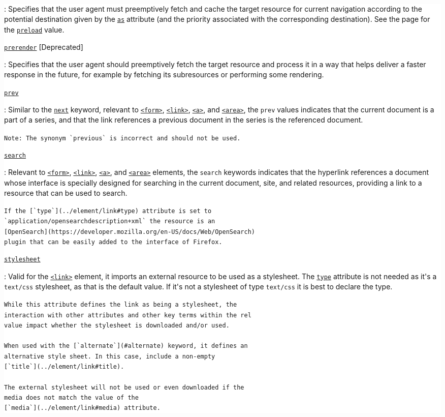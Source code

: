 :   Specifies that the user agent must preemptively fetch and cache the
    target resource for current navigation according to the potential
    destination given by the [`as`](../element/link#as) attribute (and
    the priority associated with the corresponding destination). See the
    page for the [`preload`](rel/preload) value.

[`prerender`](#prerender) [Deprecated]

:   Specifies that the user agent should preemptively fetch the target
    resource and process it in a way that helps deliver a faster
    response in the future, for example by fetching its subresources or
    performing some rendering.

[`prev`](#prev)

:   Similar to the [`next`](#next) keyword, relevant to
    [`<form>`](../element/form), [`<link>`](../element/link),
    [`<a>`](../element/a), and [`<area>`](../element/area), the `prev`
    values indicates that the current document is a part of a series,
    and that the link references a previous document in the series is
    the referenced document.

    Note: The synonym `previous` is incorrect and should not be used.

[`search`](#search)

:   Relevant to [`<form>`](../element/form),
    [`<link>`](../element/link), [`<a>`](../element/a), and
    [`<area>`](../element/area) elements, the `search` keywords
    indicates that the hyperlink references a document whose interface
    is specially designed for searching in the current document, site,
    and related resources, providing a link to a resource that can be
    used to search.

    If the [`type`](../element/link#type) attribute is set to
    `application/opensearchdescription+xml` the resource is an
    [OpenSearch](https://developer.mozilla.org/en-US/docs/Web/OpenSearch)
    plugin that can be easily added to the interface of Firefox.

[`stylesheet`](#stylesheet)

:   Valid for the [`<link>`](../element/link) element, it imports an
    external resource to be used as a stylesheet. The
    [`type`](../element/link#type) attribute is not needed as it\'s a
    `text/css` stylesheet, as that is the default value. If it\'s not a
    stylesheet of type `text/css` it is best to declare the type.

    While this attribute defines the link as being a stylesheet, the
    interaction with other attributes and other key terms within the rel
    value impact whether the stylesheet is downloaded and/or used.

    When used with the [`alternate`](#alternate) keyword, it defines an
    alternative style sheet. In this case, include a non-empty
    [`title`](../element/link#title).

    The external stylesheet will not be used or even downloaded if the
    media does not match the value of the
    [`media`](../element/link#media) attribute.
